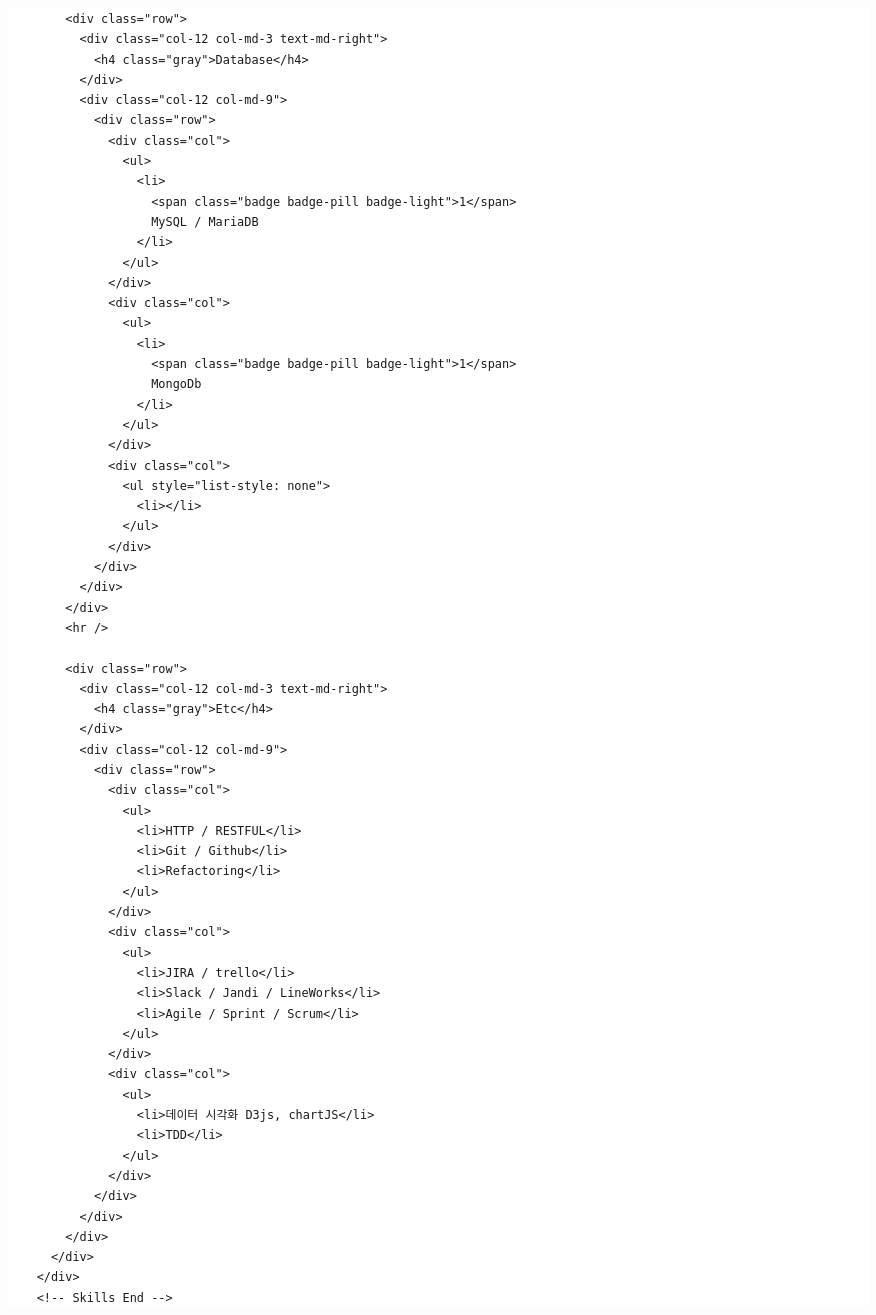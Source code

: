             <div class="row">
              <div class="col-12 col-md-3 text-md-right">
                <h4 class="gray">Database</h4>
              </div>
              <div class="col-12 col-md-9">
                <div class="row">
                  <div class="col">
                    <ul>
                      <li>
                        <span class="badge badge-pill badge-light">1</span>
                        MySQL / MariaDB
                      </li>
                    </ul>
                  </div>
                  <div class="col">
                    <ul>
                      <li>
                        <span class="badge badge-pill badge-light">1</span>
                        MongoDb
                      </li>
                    </ul>
                  </div>
                  <div class="col">
                    <ul style="list-style: none">
                      <li></li>
                    </ul>
                  </div>
                </div>
              </div>
            </div>
            <hr />

            <div class="row">
              <div class="col-12 col-md-3 text-md-right">
                <h4 class="gray">Etc</h4>
              </div>
              <div class="col-12 col-md-9">
                <div class="row">
                  <div class="col">
                    <ul>
                      <li>HTTP / RESTFUL</li>
                      <li>Git / Github</li>
                      <li>Refactoring</li>
                    </ul>
                  </div>
                  <div class="col">
                    <ul>
                      <li>JIRA / trello</li>
                      <li>Slack / Jandi / LineWorks</li>
                      <li>Agile / Sprint / Scrum</li>
                    </ul>
                  </div>
                  <div class="col">
                    <ul>
                      <li>데이터 시각화 D3js, chartJS</li>
                      <li>TDD</li>
                    </ul>
                  </div>
                </div>
              </div>
            </div>
          </div>
        </div>
        <!-- Skills End -->